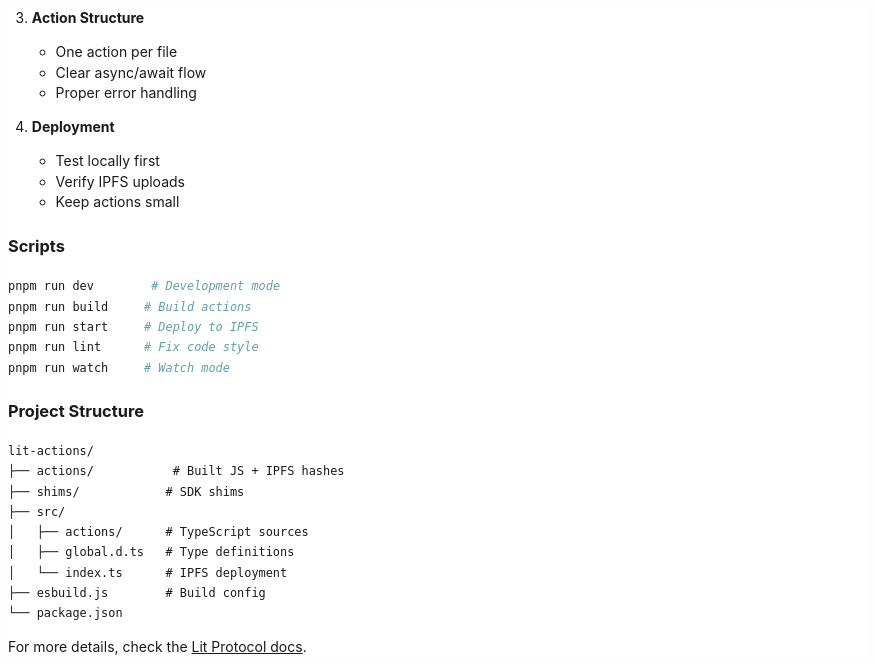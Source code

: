 3. **Action Structure**

   - One action per file
   - Clear async/await flow
   - Proper error handling

4. **Deployment**
   - Test locally first
   - Verify IPFS uploads
   - Keep actions small

### Scripts

```bash
pnpm run dev        # Development mode
pnpm run build     # Build actions
pnpm run start     # Deploy to IPFS
pnpm run lint      # Fix code style
pnpm run watch     # Watch mode
```

### Project Structure

```
lit-actions/
├── actions/           # Built JS + IPFS hashes
├── shims/            # SDK shims
├── src/
│   ├── actions/      # TypeScript sources
│   ├── global.d.ts   # Type definitions
│   └── index.ts      # IPFS deployment
├── esbuild.js        # Build config
└── package.json
```

For more details, check the [Lit Protocol docs](https://developer.litprotocol.com/v3/).
